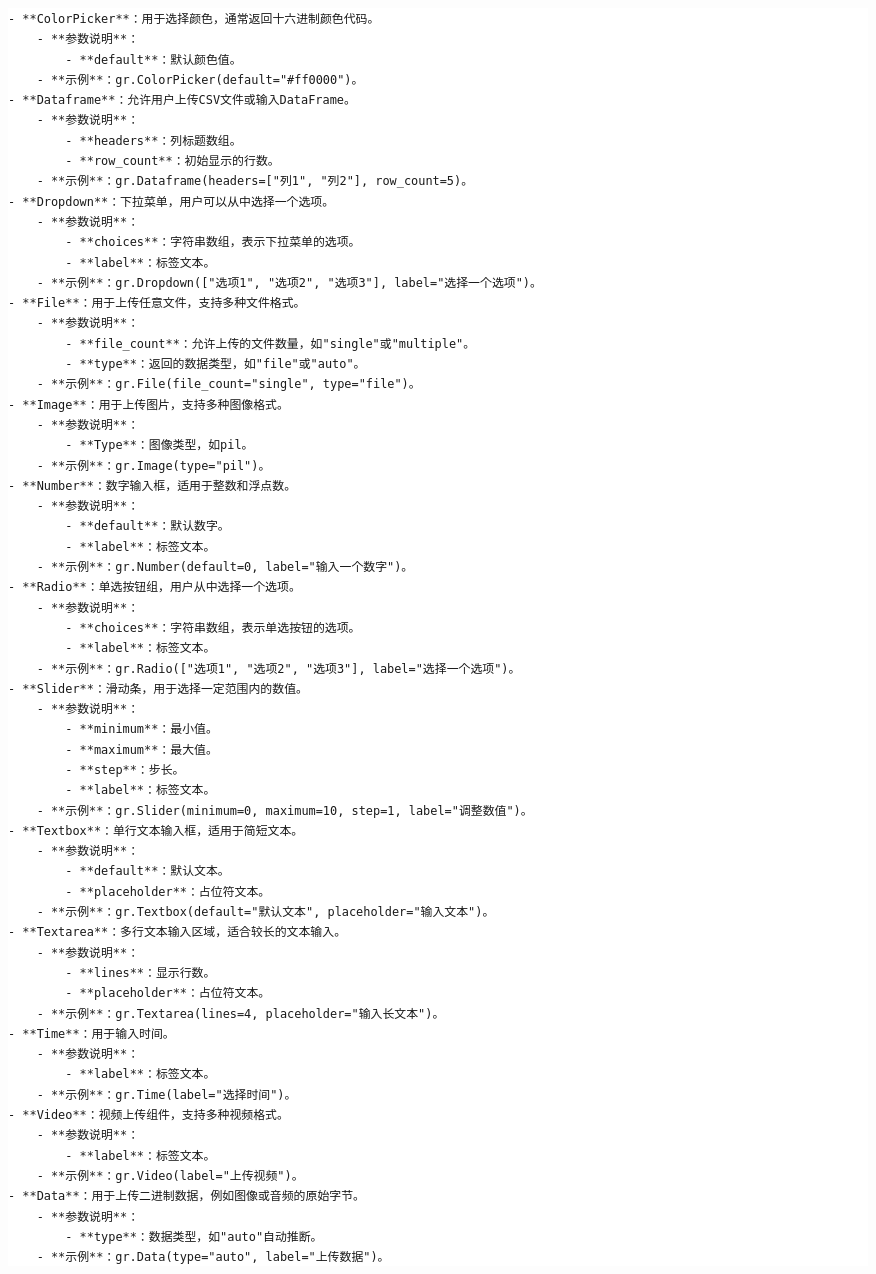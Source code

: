     - **ColorPicker**：用于选择颜色，通常返回十六进制颜色代码。
        - **参数说明**：
            - **default**：默认颜色值。
        - **示例**：gr.ColorPicker(default="#ff0000")。
    - **Dataframe**：允许用户上传CSV文件或输入DataFrame。
        - **参数说明**：
            - **headers**：列标题数组。
            - **row_count**：初始显示的行数。
        - **示例**：gr.Dataframe(headers=["列1", "列2"], row_count=5)。
    - **Dropdown**：下拉菜单，用户可以从中选择一个选项。
        - **参数说明**：
            - **choices**：字符串数组，表示下拉菜单的选项。
            - **label**：标签文本。
        - **示例**：gr.Dropdown(["选项1", "选项2", "选项3"], label="选择一个选项")。
    - **File**：用于上传任意文件，支持多种文件格式。
        - **参数说明**：
            - **file_count**：允许上传的文件数量，如"single"或"multiple"。
            - **type**：返回的数据类型，如"file"或"auto"。
        - **示例**：gr.File(file_count="single", type="file")。
    - **Image**：用于上传图片，支持多种图像格式。
        - **参数说明**：
            - **Type**：图像类型，如pil。
        - **示例**：gr.Image(type="pil")。
    - **Number**：数字输入框，适用于整数和浮点数。
        - **参数说明**：
            - **default**：默认数字。
            - **label**：标签文本。
        - **示例**：gr.Number(default=0, label="输入一个数字")。
    - **Radio**：单选按钮组，用户从中选择一个选项。
        - **参数说明**：
            - **choices**：字符串数组，表示单选按钮的选项。
            - **label**：标签文本。
        - **示例**：gr.Radio(["选项1", "选项2", "选项3"], label="选择一个选项")。
    - **Slider**：滑动条，用于选择一定范围内的数值。
        - **参数说明**：
            - **minimum**：最小值。
            - **maximum**：最大值。
            - **step**：步长。
            - **label**：标签文本。
        - **示例**：gr.Slider(minimum=0, maximum=10, step=1, label="调整数值")。
    - **Textbox**：单行文本输入框，适用于简短文本。
        - **参数说明**：
            - **default**：默认文本。
            - **placeholder**：占位符文本。
        - **示例**：gr.Textbox(default="默认文本", placeholder="输入文本")。
    - **Textarea**：多行文本输入区域，适合较长的文本输入。
        - **参数说明**：
            - **lines**：显示行数。
            - **placeholder**：占位符文本。
        - **示例**：gr.Textarea(lines=4, placeholder="输入长文本")。
    - **Time**：用于输入时间。
        - **参数说明**：
            - **label**：标签文本。
        - **示例**：gr.Time(label="选择时间")。
    - **Video**：视频上传组件，支持多种视频格式。
        - **参数说明**：
            - **label**：标签文本。
        - **示例**：gr.Video(label="上传视频")。
    - **Data**：用于上传二进制数据，例如图像或音频的原始字节。
        - **参数说明**：
            - **type**：数据类型，如"auto"自动推断。
        - **示例**：gr.Data(type="auto", label="上传数据")。
